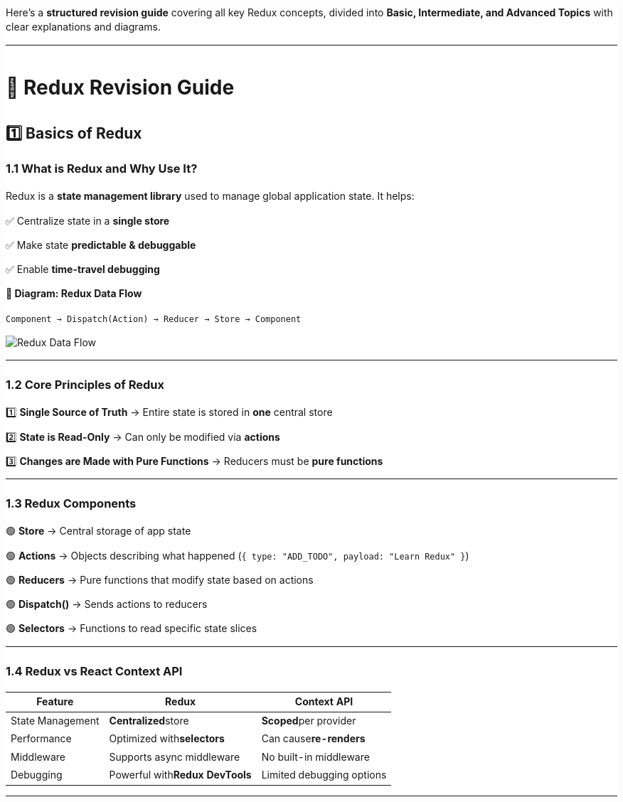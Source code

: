 Here’s a **structured revision guide** covering all key Redux concepts, divided into **Basic, Intermediate, and Advanced Topics** with clear explanations and diagrams.

---

# **📌 Redux Revision Guide**

## **1️⃣ Basics of Redux**

### **1.1 What is Redux and Why Use It?**

Redux is a **state management library** used to manage global application state. It helps:

✅ Centralize state in a **single store**

✅ Make state **predictable & debuggable**

✅ Enable **time-travel debugging**

**🔹 Diagram: Redux Data Flow**

```
Component → Dispatch(Action) → Reducer → Store → Component
```

![Redux Data Flow](https://redux.js.org/img/redux-data-flow.png)

---

### **1.2 Core Principles of Redux**

1️⃣ **Single Source of Truth** → Entire state is stored in **one** central store

2️⃣ **State is Read-Only** → Can only be modified via **actions**

3️⃣ **Changes are Made with Pure Functions** → Reducers must be **pure functions**

---

### **1.3 Redux Components**

🟢 **Store** → Central storage of app state

🟢 **Actions** → Objects describing what happened (`{ type: "ADD_TODO", payload: "Learn Redux" }`)

🟢 **Reducers** → Pure functions that modify state based on actions

🟢 **Dispatch()** → Sends actions to reducers

🟢 **Selectors** → Functions to read specific state slices

---

### **1.4 Redux vs React Context API**

| Feature          | Redux                                 | Context API                   |
| ---------------- | ------------------------------------- | ----------------------------- |
| State Management | **Centralized**store            | **Scoped**per provider  |
| Performance      | Optimized with**selectors**     | Can cause**re-renders** |
| Middleware       | Supports async middleware             | No built-in middleware        |
| Debugging        | Powerful with**Redux DevTools** | Limited debugging options     |

---